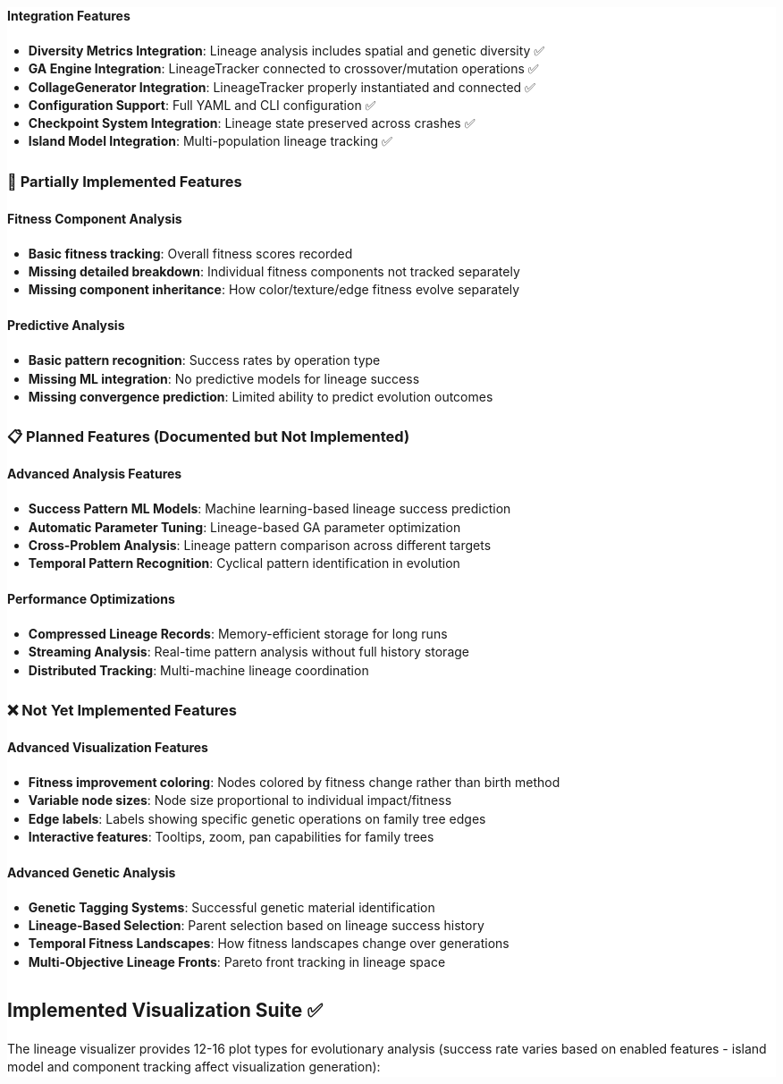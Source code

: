 #### Integration Features
- **Diversity Metrics Integration**: Lineage analysis includes spatial and genetic diversity ✅
- **GA Engine Integration**: LineageTracker connected to crossover/mutation operations ✅
- **CollageGenerator Integration**: LineageTracker properly instantiated and connected ✅
- **Configuration Support**: Full YAML and CLI configuration ✅
- **Checkpoint System Integration**: Lineage state preserved across crashes ✅
- **Island Model Integration**: Multi-population lineage tracking ✅

### 🚧 **Partially Implemented Features**

#### Fitness Component Analysis
- **Basic fitness tracking**: Overall fitness scores recorded
- **Missing detailed breakdown**: Individual fitness components not tracked separately
- **Missing component inheritance**: How color/texture/edge fitness evolve separately

#### Predictive Analysis
- **Basic pattern recognition**: Success rates by operation type
- **Missing ML integration**: No predictive models for lineage success
- **Missing convergence prediction**: Limited ability to predict evolution outcomes

### 📋 **Planned Features** (Documented but Not Implemented)

#### Advanced Analysis Features
- **Success Pattern ML Models**: Machine learning-based lineage success prediction
- **Automatic Parameter Tuning**: Lineage-based GA parameter optimization
- **Cross-Problem Analysis**: Lineage pattern comparison across different targets
- **Temporal Pattern Recognition**: Cyclical pattern identification in evolution

#### Performance Optimizations
- **Compressed Lineage Records**: Memory-efficient storage for long runs
- **Streaming Analysis**: Real-time pattern analysis without full history storage
- **Distributed Tracking**: Multi-machine lineage coordination

### ❌ **Not Yet Implemented Features**

#### Advanced Visualization Features
- **Fitness improvement coloring**: Nodes colored by fitness change rather than birth method
- **Variable node sizes**: Node size proportional to individual impact/fitness
- **Edge labels**: Labels showing specific genetic operations on family tree edges
- **Interactive features**: Tooltips, zoom, pan capabilities for family trees

#### Advanced Genetic Analysis
- **Genetic Tagging Systems**: Successful genetic material identification
- **Lineage-Based Selection**: Parent selection based on lineage success history
- **Temporal Fitness Landscapes**: How fitness landscapes change over generations
- **Multi-Objective Lineage Fronts**: Pareto front tracking in lineage space

## Implemented Visualization Suite ✅

The lineage visualizer provides 12-16 plot types for evolutionary analysis (success rate varies based on enabled features - island model and component tracking affect visualization generation):
